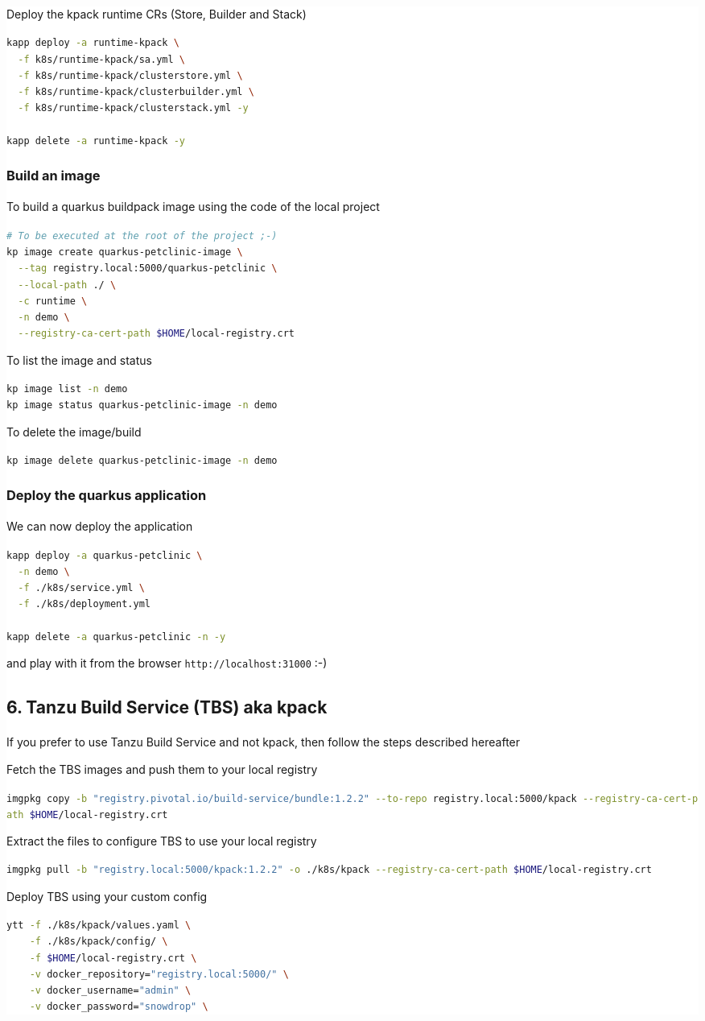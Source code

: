 Deploy the kpack runtime CRs (Store, Builder and Stack)
```bash
kapp deploy -a runtime-kpack \
  -f k8s/runtime-kpack/sa.yml \
  -f k8s/runtime-kpack/clusterstore.yml \
  -f k8s/runtime-kpack/clusterbuilder.yml \
  -f k8s/runtime-kpack/clusterstack.yml -y

kapp delete -a runtime-kpack -y
```

### Build an image
To build a quarkus buildpack image using the code of the local project
```bash
# To be executed at the root of the project ;-)
kp image create quarkus-petclinic-image \
  --tag registry.local:5000/quarkus-petclinic \
  --local-path ./ \
  -c runtime \
  -n demo \
  --registry-ca-cert-path $HOME/local-registry.crt
```
To list the image and status
```bash
kp image list -n demo
kp image status quarkus-petclinic-image -n demo
```
To delete the image/build
```bash
kp image delete quarkus-petclinic-image -n demo
```

### Deploy the quarkus application
We can now deploy the application
```bash
kapp deploy -a quarkus-petclinic \
  -n demo \
  -f ./k8s/service.yml \
  -f ./k8s/deployment.yml

kapp delete -a quarkus-petclinic -n -y
```
and play with it from the browser `http://localhost:31000` :-)

## 6. Tanzu Build Service (TBS) aka kpack

If you prefer to use Tanzu Build Service and not kpack, then follow the steps described hereafter

Fetch the TBS images and push them to your local registry
```bash
imgpkg copy -b "registry.pivotal.io/build-service/bundle:1.2.2" --to-repo registry.local:5000/kpack --registry-ca-cert-path $HOME/local-registry.crt
```
Extract the files to configure TBS to use your local registry
```bash
imgpkg pull -b "registry.local:5000/kpack:1.2.2" -o ./k8s/kpack --registry-ca-cert-path $HOME/local-registry.crt
```
Deploy TBS using your custom config
```bash
ytt -f ./k8s/kpack/values.yaml \
    -f ./k8s/kpack/config/ \
    -f $HOME/local-registry.crt \
    -v docker_repository="registry.local:5000/" \
    -v docker_username="admin" \
    -v docker_password="snowdrop" \
```